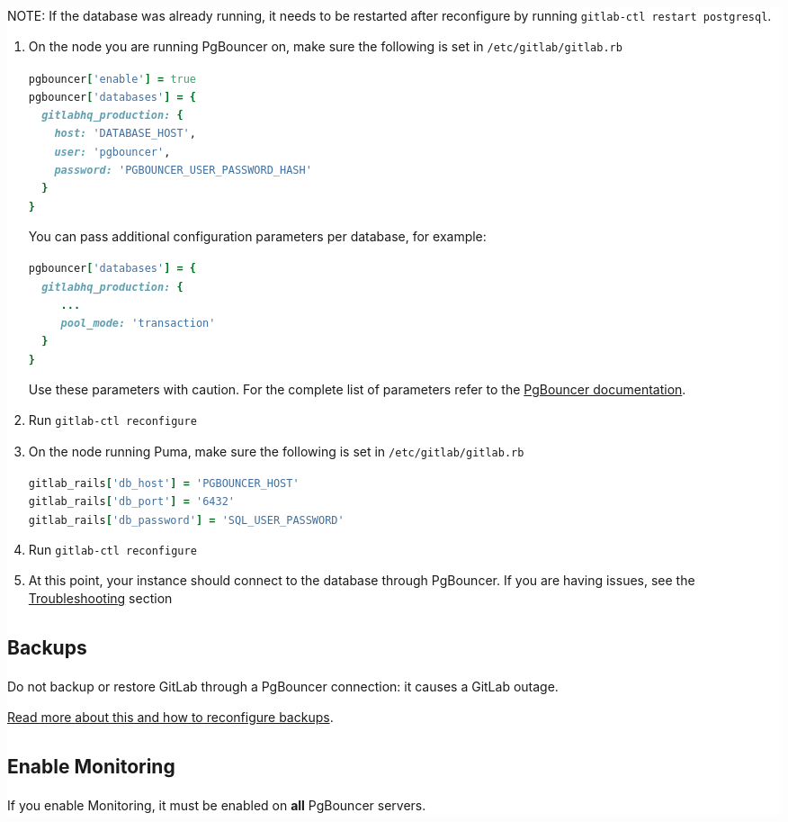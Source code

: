    NOTE:
   If the database was already running, it needs to be restarted after reconfigure by running `gitlab-ctl restart postgresql`.

1. On the node you are running PgBouncer on, make sure the following is set in `/etc/gitlab/gitlab.rb`

   ```ruby
   pgbouncer['enable'] = true
   pgbouncer['databases'] = {
     gitlabhq_production: {
       host: 'DATABASE_HOST',
       user: 'pgbouncer',
       password: 'PGBOUNCER_USER_PASSWORD_HASH'
     }
   }
   ```

   You can pass additional configuration parameters per database, for example:

   ```ruby
   pgbouncer['databases'] = {
     gitlabhq_production: {
        ...
        pool_mode: 'transaction'
     }
   }
   ```

   Use these parameters with caution. For the complete list of parameters refer to the
   [PgBouncer documentation](https://www.pgbouncer.org/config.html#section-databases).

1. Run `gitlab-ctl reconfigure`

1. On the node running Puma, make sure the following is set in `/etc/gitlab/gitlab.rb`

   ```ruby
   gitlab_rails['db_host'] = 'PGBOUNCER_HOST'
   gitlab_rails['db_port'] = '6432'
   gitlab_rails['db_password'] = 'SQL_USER_PASSWORD'
   ```

1. Run `gitlab-ctl reconfigure`

1. At this point, your instance should connect to the database through PgBouncer. If you are having issues, see the [Troubleshooting](#troubleshooting) section

## Backups

Do not backup or restore GitLab through a PgBouncer connection: it causes a GitLab outage.

[Read more about this and how to reconfigure backups](../../administration/backup_restore/backup_gitlab.md#back-up-and-restore-for-installations-using-pgbouncer).

## Enable Monitoring

If you enable Monitoring, it must be enabled on **all** PgBouncer servers.

